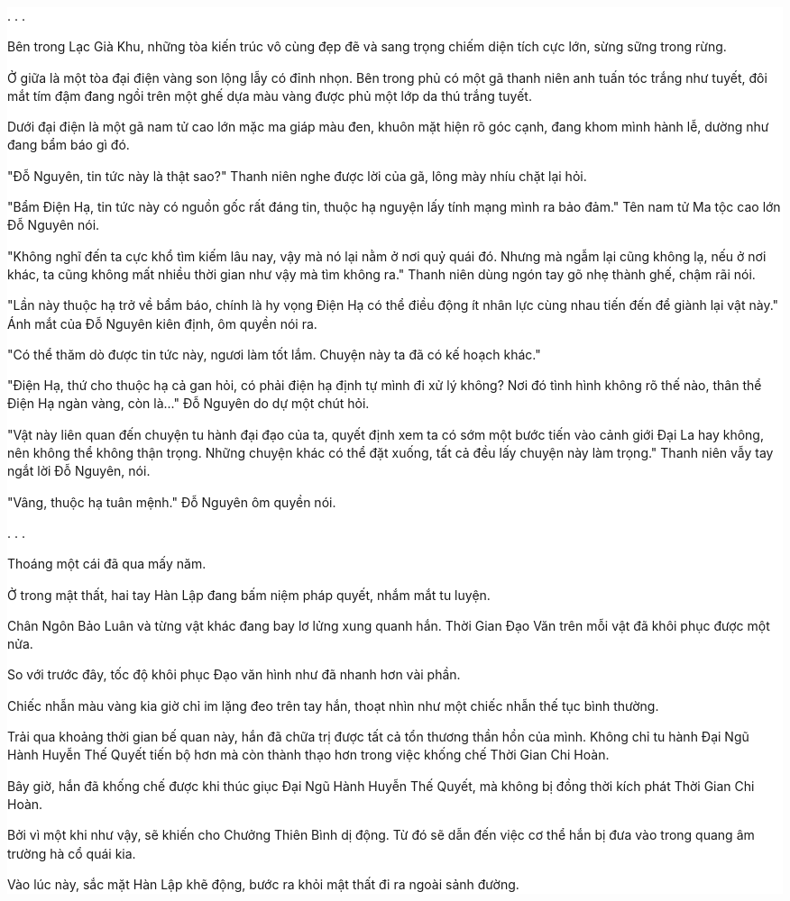 . . .

Bên trong Lạc Già Khu, những tòa kiến trúc vô cùng đẹp đẽ và sang trọng chiếm diện tích cực lớn, sừng sững trong rừng.

Ở giữa là một tòa đại điện vàng son lộng lẫy có đỉnh nhọn. Bên trong phủ có một gã thanh niên anh tuấn tóc trắng như tuyết, đôi mắt tím đậm đang ngồi trên một ghế dựa màu vàng được phủ một lớp da thú trắng tuyết.

Dưới đại điện là một gã nam tử cao lớn mặc ma giáp màu đen, khuôn mặt hiện rõ góc cạnh, đang khom mình hành lễ, dường như đang bẩm báo gì đó.

"Đỗ Nguyên, tin tức này là thật sao?" Thanh niên nghe được lời của gã, lông mày nhíu chặt lại hỏi.

"Bẩm Điện Hạ, tin tức này có nguồn gốc rất đáng tin, thuộc hạ nguyện lấy tính mạng mình ra bảo đảm." Tên nam tử Ma tộc cao lớn Đỗ Nguyên nói.

"Không nghĩ đến ta cực khổ tìm kiếm lâu nay, vậy mà nó lại nằm ở nơi quỷ quái đó. Nhưng mà ngẫm lại cũng không lạ, nếu ở nơi khác, ta cũng không mất nhiều thời gian như vậy mà tìm không ra." Thanh niên dùng ngón tay gõ nhẹ thành ghế, chậm rãi nói.

"Lần này thuộc hạ trở về bẩm báo, chính là hy vọng Điện Hạ có thể điều động ít nhân lực cùng nhau tiến đến để giành lại vật này." Ánh mắt của Đỗ Nguyên kiên định, ôm quyền nói ra.

"Có thể thăm dò được tin tức này, ngươi làm tốt lắm. Chuyện này ta đã có kế hoạch khác."

"Điện Hạ, thứ cho thuộc hạ cả gan hỏi, có phải điện hạ định tự mình đi xử lý không? Nơi đó tình hình không rõ thế nào, thân thể Điện Hạ ngàn vàng, còn là..." Đỗ Nguyên do dự một chút hỏi.

"Vật này liên quan đến chuyện tu hành đại đạo của ta, quyết định xem ta có sớm một bước tiến vào cảnh giới Đại La hay không, nên không thể không thận trọng. Những chuyện khác có thể đặt xuống, tất cả đều lấy chuyện này làm trọng." Thanh niên vẫy tay ngắt lời Đỗ Nguyên, nói.

"Vâng, thuộc hạ tuân mệnh." Đỗ Nguyên ôm quyền nói.

. . .

Thoáng một cái đã qua mấy năm.

Ở trong mật thất, hai tay Hàn Lập đang bấm niệm pháp quyết, nhắm mắt tu luyện.

Chân Ngôn Bảo Luân và từng vật khác đang bay lơ lửng xung quanh hắn. Thời Gian Đạo Văn trên mỗi vật đã khôi phục được một nửa.

So với trước đây, tốc độ khôi phục Đạo văn hình như đã nhanh hơn vài phần.

Chiếc nhẫn màu vàng kia giờ chỉ im lặng đeo trên tay hắn, thoạt nhìn như một chiếc nhẫn thế tục bình thường.

Trải qua khoảng thời gian bế quan này, hắn đã chữa trị được tất cả tổn thương thần hồn của mình. Không chỉ tu hành Đại Ngũ Hành Huyễn Thế Quyết tiến bộ hơn mà còn thành thạo hơn trong việc khống chế Thời Gian Chi Hoàn.

Bây giờ, hắn đã khống chế được khi thúc giục Đại Ngũ Hành Huyễn Thế Quyết, mà không bị đồng thời kích phát Thời Gian Chi Hoàn.

Bởi vì một khi như vậy, sẽ khiến cho Chưởng Thiên Bình dị động. Từ đó sẽ dẫn đến việc cơ thể hắn bị đưa vào trong quang âm trường hà cổ quái kia.

Vào lúc này, sắc mặt Hàn Lập khẽ động, bước ra khỏi mật thất đi ra ngoài sảnh đường.
